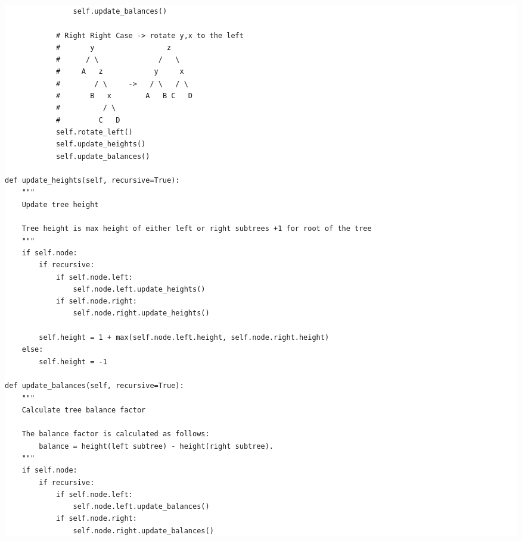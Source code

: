                    self.update_balances()

                # Right Right Case -> rotate y,x to the left
                #       y                 z
                #      / \              /   \
                #     A   z            y     x
                #        / \     ->   / \   / \
                #       B   x        A   B C   D 
                #          / \ 
                #         C   D
                self.rotate_left()
                self.update_heights()
                self.update_balances()

    def update_heights(self, recursive=True):
        """
        Update tree height

        Tree height is max height of either left or right subtrees +1 for root of the tree
        """
        if self.node: 
            if recursive: 
                if self.node.left: 
                    self.node.left.update_heights()
                if self.node.right:
                    self.node.right.update_heights()
            
            self.height = 1 + max(self.node.left.height, self.node.right.height)
        else: 
            self.height = -1

    def update_balances(self, recursive=True):
        """
        Calculate tree balance factor

        The balance factor is calculated as follows: 
            balance = height(left subtree) - height(right subtree). 
        """
        if self.node:
            if recursive:
                if self.node.left:
                    self.node.left.update_balances()
                if self.node.right:
                    self.node.right.update_balances()

